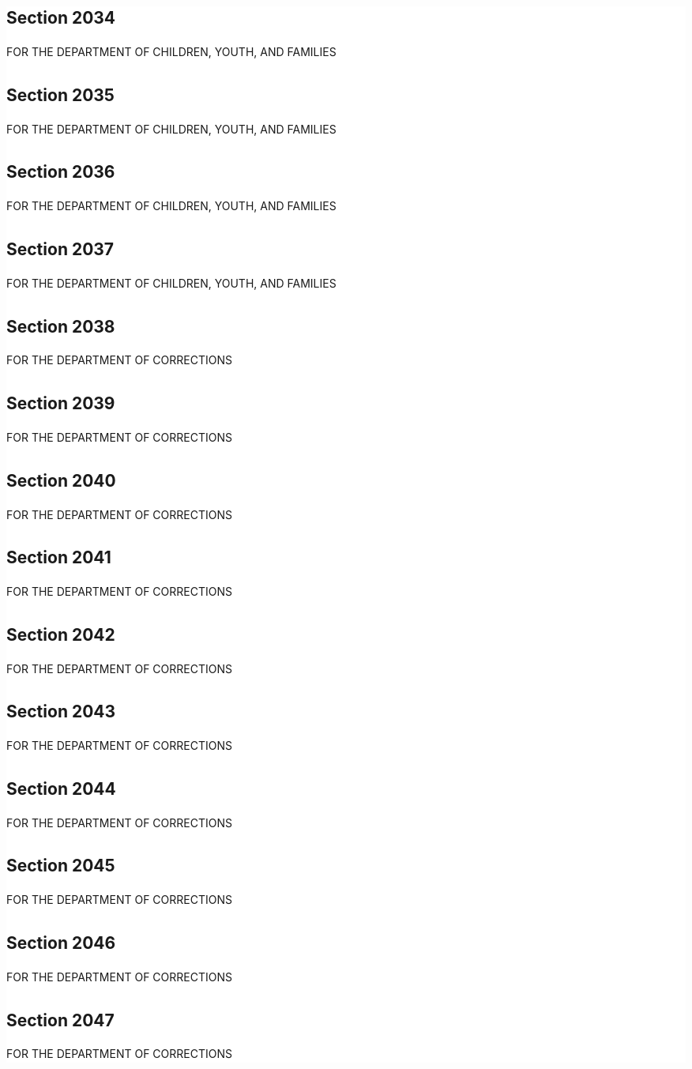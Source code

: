 ## Section 2034
FOR THE DEPARTMENT OF CHILDREN, YOUTH, AND FAMILIES

## Section 2035
FOR THE DEPARTMENT OF CHILDREN, YOUTH, AND FAMILIES

## Section 2036
FOR THE DEPARTMENT OF CHILDREN, YOUTH, AND FAMILIES

## Section 2037
FOR THE DEPARTMENT OF CHILDREN, YOUTH, AND FAMILIES

## Section 2038
FOR THE DEPARTMENT OF CORRECTIONS

## Section 2039
FOR THE DEPARTMENT OF CORRECTIONS

## Section 2040
FOR THE DEPARTMENT OF CORRECTIONS

## Section 2041
FOR THE DEPARTMENT OF CORRECTIONS

## Section 2042
FOR THE DEPARTMENT OF CORRECTIONS

## Section 2043
FOR THE DEPARTMENT OF CORRECTIONS

## Section 2044
FOR THE DEPARTMENT OF CORRECTIONS

## Section 2045
FOR THE DEPARTMENT OF CORRECTIONS

## Section 2046
FOR THE DEPARTMENT OF CORRECTIONS

## Section 2047
FOR THE DEPARTMENT OF CORRECTIONS

